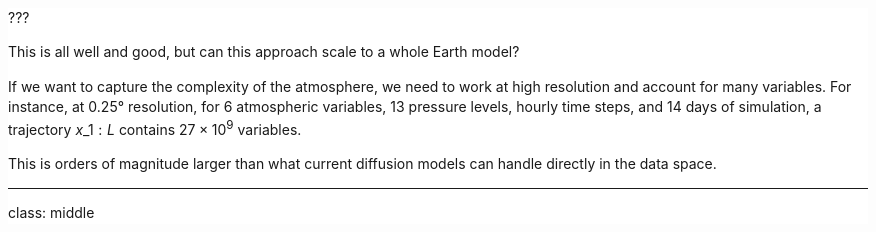 
???

This is all well and good, but can this approach scale to a whole Earth model?

If we want to capture the complexity of the atmosphere, we need to work at high resolution and account for many variables. For instance, at 0.25° resolution, for 6 atmospheric variables, 13 pressure levels, hourly time steps, and 14 days of simulation, a trajectory $x\_{1:L}$ contains $27 \times 10^9$ variables.

This is orders of magnitude larger than what current diffusion models can handle directly in the data space.

---

class: middle
